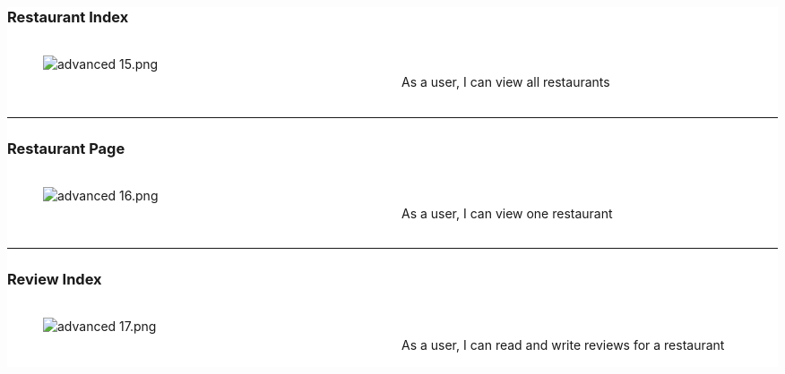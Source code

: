 ### Restaurant Index

<div style="display: grid;
  grid-template-columns: repeat(2, 50%);
  grid-column-gap: 10px;">
  <figure style="width: 50%">
  <img alt="advanced 15.png" src="https://wagon-rc3.s3.eu-west-1.amazonaws.com/1Wit3yeJwqYRhJQGZwfMseop" />
</figure>

<div>
<br>

As a user, I can view all restaurants

</div>

</div>

---

### Restaurant Page

<div style="display: grid;
  grid-template-columns: repeat(2, 50%);
  grid-column-gap: 10px;">
  <figure style="width: 50%">
  <img alt="advanced 16.png" src="https://wagon-rc3.s3.eu-west-1.amazonaws.com/DidyHoGE8BDbeSRg68BWQ38w" />
</figure>

<div>
<br>

As a user, I can view one restaurant

</div>

</div>

---

### Review Index

<div style="display: grid;
  grid-template-columns: repeat(2, 50%);
  grid-column-gap: 10px;">
  <figure style="width: 50%">
  <img alt="advanced 17.png" src="https://wagon-rc3.s3.eu-west-1.amazonaws.com/oYBvmt91joH2tACymkLMC8Ak" />
</figure>

<div>
<br>

As a user, I can read and write reviews for a restaurant 

</div>
